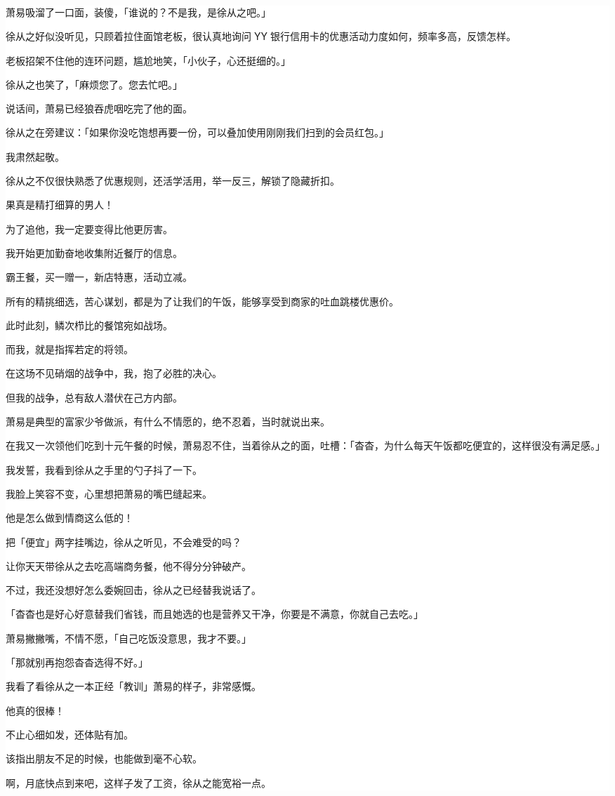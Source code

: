 萧易吸溜了一口面，装傻，「谁说的？不是我，是徐从之吧。」

徐从之好似没听见，只顾着拉住面馆老板，很认真地询问 YY 银行信用卡的优惠活动力度如何，频率多高，反馈怎样。

老板招架不住他的连环问题，尴尬地笑，「小伙子，心还挺细的。」

徐从之也笑了，「麻烦您了。您去忙吧。」

说话间，萧易已经狼吞虎咽吃完了他的面。

徐从之在旁建议：「如果你没吃饱想再要一份，可以叠加使用刚刚我们扫到的会员红包。」

我肃然起敬。

徐从之不仅很快熟悉了优惠规则，还活学活用，举一反三，解锁了隐藏折扣。

果真是精打细算的男人！

为了追他，我一定要变得比他更厉害。

我开始更加勤奋地收集附近餐厅的信息。

霸王餐，买一赠一，新店特惠，活动立减。

所有的精挑细选，苦心谋划，都是为了让我们的午饭，能够享受到商家的吐血跳楼优惠价。

此时此刻，鳞次栉比的餐馆宛如战场。

而我，就是指挥若定的将领。

在这场不见硝烟的战争中，我，抱了必胜的决心。

但我的战争，总有敌人潜伏在己方内部。

萧易是典型的富家少爷做派，有什么不情愿的，绝不忍着，当时就说出来。

在我又一次领他们吃到十元午餐的时候，萧易忍不住，当着徐从之的面，吐槽：「杳杳，为什么每天午饭都吃便宜的，这样很没有满足感。」

我发誓，我看到徐从之手里的勺子抖了一下。

我脸上笑容不变，心里想把萧易的嘴巴缝起来。

他是怎么做到情商这么低的！

把「便宜」两字挂嘴边，徐从之听见，不会难受的吗？

让你天天带徐从之去吃高端商务餐，他不得分分钟破产。

不过，我还没想好怎么委婉回击，徐从之已经替我说话了。

「杳杳也是好心好意替我们省钱，而且她选的也是营养又干净，你要是不满意，你就自己去吃。」

萧易撇撇嘴，不情不愿，「自己吃饭没意思，我才不要。」

「那就别再抱怨杳杳选得不好。」

我看了看徐从之一本正经「教训」萧易的样子，非常感慨。

他真的很棒！

不止心细如发，还体贴有加。

该指出朋友不足的时候，也能做到毫不心软。

啊，月底快点到来吧，这样子发了工资，徐从之能宽裕一点。

